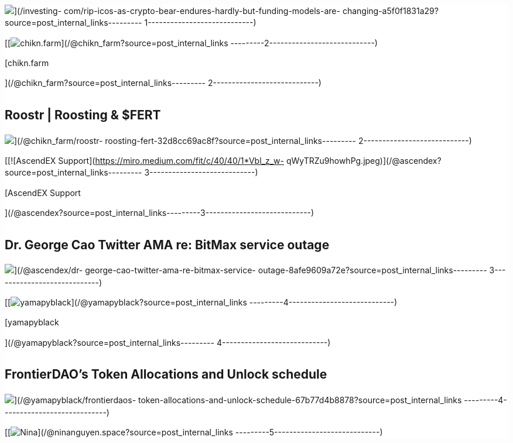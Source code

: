 ![](https://miro.medium.com/focal/112/112/50/50/1*urO1EmJ1_ltbnxNx3ecl7A.jpeg)](/investing-
com/rip-icos-as-crypto-bear-endures-hardly-but-funding-models-are-
changing-a5f0f1831a29?source=post_internal_links---------
1----------------------------)

[[![chikn.farm](https://miro.medium.com/fit/c/40/40/1*Nay7mFsteJVNTVMcXOPL6A.jpeg)](/@chikn_farm?source=post_internal_links
---------2----------------------------)

[chikn.farm

](/@chikn_farm?source=post_internal_links---------
2----------------------------)

## Roostr | Roosting & $FERT

![](https://miro.medium.com/focal/112/112/50/50/1*abCyd3eEQVHR3hoYk8eShw.png)](/@chikn_farm/roostr-
roosting-fert-32d8cc69ac8f?source=post_internal_links---------
2----------------------------)

[[![AscendEX Support](https://miro.medium.com/fit/c/40/40/1*Vbl_z_w-
qWyTRZu9howhPg.jpeg)](/@ascendex?source=post_internal_links---------
3----------------------------)

[AscendEX Support

](/@ascendex?source=post_internal_links---------3----------------------------)

## Dr. George Cao Twitter AMA re: BitMax service outage

![](https://miro.medium.com/focal/112/112/50/50/1*tyvwUOV_QZR6roMNfyWTbA.jpeg)](/@ascendex/dr-
george-cao-twitter-ama-re-bitmax-service-
outage-8afe9609a72e?source=post_internal_links---------
3----------------------------)

[[![yamapyblack](https://miro.medium.com/fit/c/40/40/1*Y6YzDk0W_QZCbSUvboByWg.png)](/@yamapyblack?source=post_internal_links
---------4----------------------------)

[yamapyblack

](/@yamapyblack?source=post_internal_links---------
4----------------------------)

## FrontierDAO’s Token Allocations and Unlock schedule

![](https://miro.medium.com/focal/112/112/50/50/1*hHPc0BxB_0KyhJVnWm6EuQ.png)](/@yamapyblack/frontierdaos-
token-allocations-and-unlock-schedule-67b77d4b8878?source=post_internal_links
---------4----------------------------)

[[![Nina](https://miro.medium.com/fit/c/40/40/1*lyocni2QKQ-E6kdHCCQR9w.jpeg)](/@ninanguyen.space?source=post_internal_links
---------5----------------------------)
